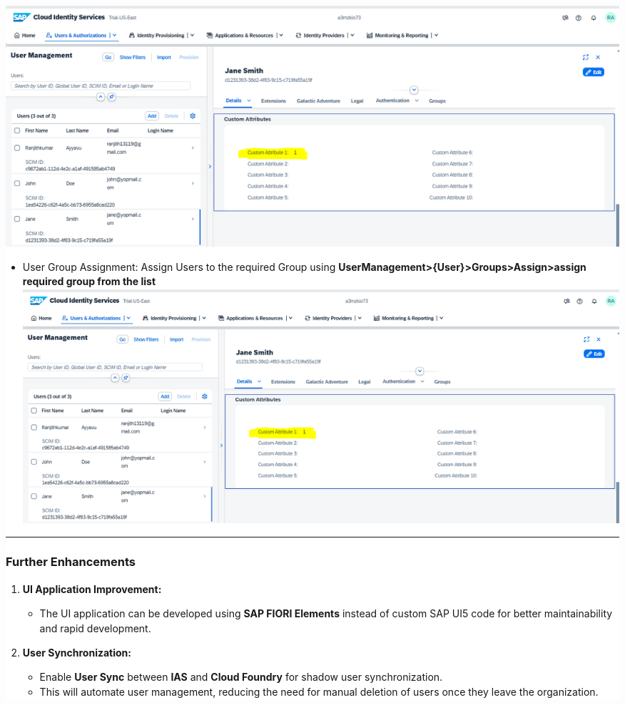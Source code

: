 ![alt text](ReadMeImage/IAS_custom_1.png)  
  - User Group Assignment: Assign Users to the required Group using **UserManagement>{User}>Groups>Assign>assign required group from the list** 
![alt text](ReadMeImage/IAS_custom_1.png)  

---

### Further Enhancements  

1. **UI Application Improvement:**  
   - The UI application can be developed using **SAP FIORI Elements** instead of custom SAP UI5 code for better maintainability and rapid development.

2. **User Synchronization:**  
   - Enable **User Sync** between **IAS** and **Cloud Foundry** for shadow user synchronization.  
   - This will automate user management, reducing the need for manual deletion of users once they leave the organization.
